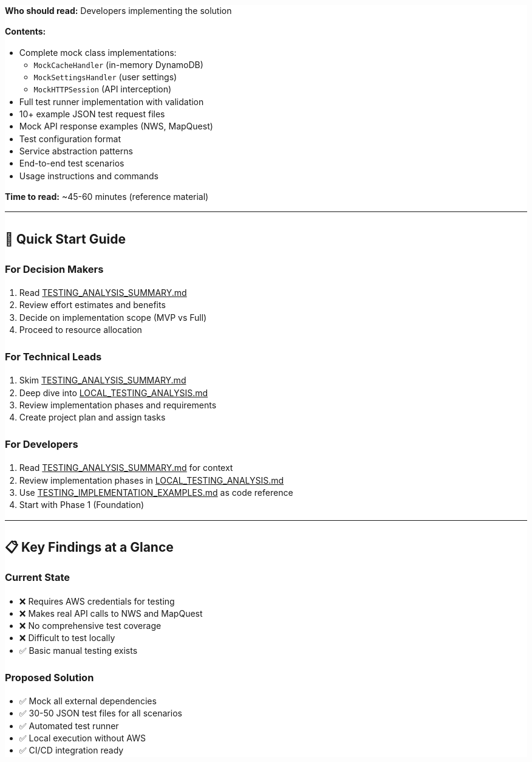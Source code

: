 **Who should read:** Developers implementing the solution

**Contents:**
- Complete mock class implementations:
  - `MockCacheHandler` (in-memory DynamoDB)
  - `MockSettingsHandler` (user settings)
  - `MockHTTPSession` (API interception)
- Full test runner implementation with validation
- 10+ example JSON test request files
- Mock API response examples (NWS, MapQuest)
- Test configuration format
- Service abstraction patterns
- End-to-end test scenarios
- Usage instructions and commands

**Time to read:** ~45-60 minutes (reference material)

---

## 🚀 Quick Start Guide

### For Decision Makers
1. Read [TESTING_ANALYSIS_SUMMARY.md](TESTING_ANALYSIS_SUMMARY.md)
2. Review effort estimates and benefits
3. Decide on implementation scope (MVP vs Full)
4. Proceed to resource allocation

### For Technical Leads
1. Skim [TESTING_ANALYSIS_SUMMARY.md](TESTING_ANALYSIS_SUMMARY.md)
2. Deep dive into [LOCAL_TESTING_ANALYSIS.md](LOCAL_TESTING_ANALYSIS.md)
3. Review implementation phases and requirements
4. Create project plan and assign tasks

### For Developers
1. Read [TESTING_ANALYSIS_SUMMARY.md](TESTING_ANALYSIS_SUMMARY.md) for context
2. Review implementation phases in [LOCAL_TESTING_ANALYSIS.md](LOCAL_TESTING_ANALYSIS.md)
3. Use [TESTING_IMPLEMENTATION_EXAMPLES.md](TESTING_IMPLEMENTATION_EXAMPLES.md) as code reference
4. Start with Phase 1 (Foundation)

---

## 📋 Key Findings at a Glance

### Current State
- ❌ Requires AWS credentials for testing
- ❌ Makes real API calls to NWS and MapQuest
- ❌ No comprehensive test coverage
- ❌ Difficult to test locally
- ✅ Basic manual testing exists

### Proposed Solution
- ✅ Mock all external dependencies
- ✅ 30-50 JSON test files for all scenarios
- ✅ Automated test runner
- ✅ Local execution without AWS
- ✅ CI/CD integration ready
